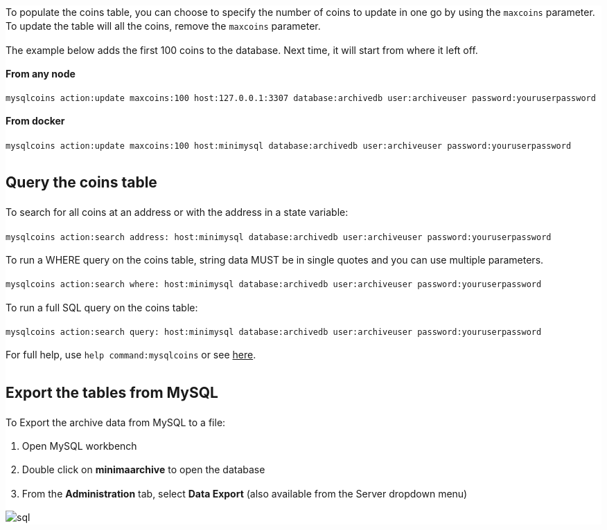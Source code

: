 To populate the coins table, you can choose to specify the number of coins to update in one go by using the `maxcoins` parameter. To update the table will all the coins, remove the `maxcoins` parameter.

The example below adds the first 100 coins to the database. Next time, it will start from where it left off. 

**From any node**
```
mysqlcoins action:update maxcoins:100 host:127.0.0.1:3307 database:archivedb user:archiveuser password:youruserpassword 
```

**From docker**
```
mysqlcoins action:update maxcoins:100 host:minimysql database:archivedb user:archiveuser password:youruserpassword 
```

## Query the coins table

To search for all coins at an address or with the address in a state variable:

```
mysqlcoins action:search address: host:minimysql database:archivedb user:archiveuser password:youruserpassword 
```

To run a WHERE query on the coins table, string data MUST be in single quotes and you can use multiple parameters.

```
mysqlcoins action:search where: host:minimysql database:archivedb user:archiveuser password:youruserpassword 
```

To run a full SQL query on the coins table:

```
mysqlcoins action:search query: host:minimysql database:archivedb user:archiveuser password:youruserpassword 
```

For full help, use `help command:mysqlcoins` or see [here](/docs/userguides/usingyournode/terminal_commands).

## Export the tables from MySQL

To Export the archive data from MySQL to a file:

1. Open MySQL workbench

2. Double click on **minimaarchive** to open the database

3. From the **Administration** tab, select **Data Export** (also available from the Server dropdown menu)

![sql](/img/archivenode/F.AdminExportData.png#width50) 
